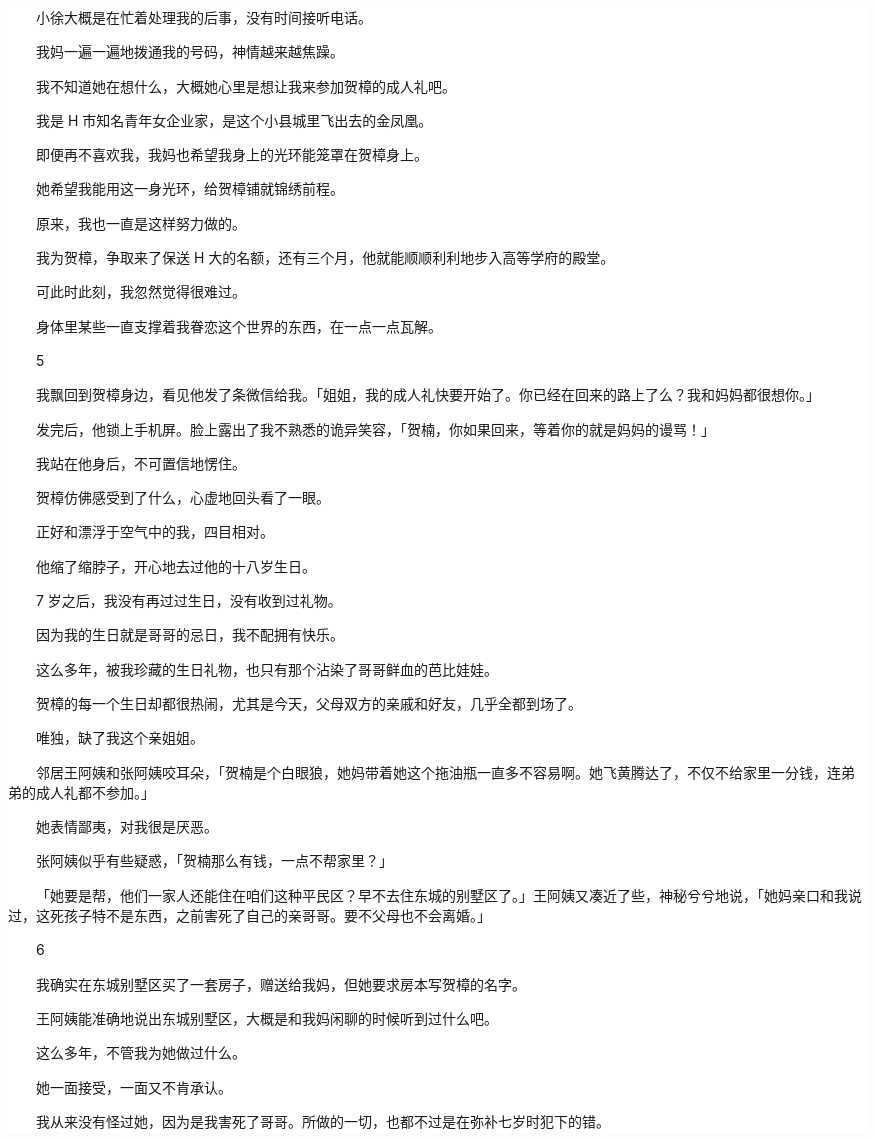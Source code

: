 &emsp;&emsp;小徐大概是在忙着处理我的后事，没有时间接听电话。  
  
&emsp;&emsp;我妈一遍一遍地拨通我的号码，神情越来越焦躁。  
  
&emsp;&emsp;我不知道她在想什么，大概她心里是想让我来参加贺樟的成人礼吧。  
  
&emsp;&emsp;我是 H 市知名青年女企业家，是这个小县城里飞出去的金凤凰。  
  
&emsp;&emsp;即便再不喜欢我，我妈也希望我身上的光环能笼罩在贺樟身上。  
  
&emsp;&emsp;她希望我能用这一身光环，给贺樟铺就锦绣前程。  
  
&emsp;&emsp;原来，我也一直是这样努力做的。  
  
&emsp;&emsp;我为贺樟，争取来了保送 H 大的名额，还有三个月，他就能顺顺利利地步入高等学府的殿堂。  
  
&emsp;&emsp;可此时此刻，我忽然觉得很难过。  
  
&emsp;&emsp;身体里某些一直支撑着我眷恋这个世界的东西，在一点一点瓦解。  
  
&emsp;&emsp;5  
  
&emsp;&emsp;我飘回到贺樟身边，看见他发了条微信给我。「姐姐，我的成人礼快要开始了。你已经在回来的路上了么？我和妈妈都很想你。」  
  
&emsp;&emsp;发完后，他锁上手机屏。脸上露出了我不熟悉的诡异笑容，「贺楠，你如果回来，等着你的就是妈妈的谩骂！」  
  
&emsp;&emsp;我站在他身后，不可置信地愣住。  
  
&emsp;&emsp;贺樟仿佛感受到了什么，心虚地回头看了一眼。  
  
&emsp;&emsp;正好和漂浮于空气中的我，四目相对。  
  
&emsp;&emsp;他缩了缩脖子，开心地去过他的十八岁生日。  
  
&emsp;&emsp;7 岁之后，我没有再过过生日，没有收到过礼物。  
  
&emsp;&emsp;因为我的生日就是哥哥的忌日，我不配拥有快乐。  
  
&emsp;&emsp;这么多年，被我珍藏的生日礼物，也只有那个沾染了哥哥鲜血的芭比娃娃。  
  
&emsp;&emsp;贺樟的每一个生日却都很热闹，尤其是今天，父母双方的亲戚和好友，几乎全都到场了。  
  
&emsp;&emsp;唯独，缺了我这个亲姐姐。  
  
&emsp;&emsp;邻居王阿姨和张阿姨咬耳朵，「贺楠是个白眼狼，她妈带着她这个拖油瓶一直多不容易啊。她飞黄腾达了，不仅不给家里一分钱，连弟弟的成人礼都不参加。」  
  
&emsp;&emsp;她表情鄙夷，对我很是厌恶。  
  
&emsp;&emsp;张阿姨似乎有些疑惑，「贺楠那么有钱，一点不帮家里？」  
  
&emsp;&emsp;「她要是帮，他们一家人还能住在咱们这种平民区？早不去住东城的别墅区了。」王阿姨又凑近了些，神秘兮兮地说，「她妈亲口和我说过，这死孩子特不是东西，之前害死了自己的亲哥哥。要不父母也不会离婚。」  
  
&emsp;&emsp;6  
  
&emsp;&emsp;我确实在东城别墅区买了一套房子，赠送给我妈，但她要求房本写贺樟的名字。  
  
&emsp;&emsp;王阿姨能准确地说出东城别墅区，大概是和我妈闲聊的时候听到过什么吧。  
  
&emsp;&emsp;这么多年，不管我为她做过什么。  
  
&emsp;&emsp;她一面接受，一面又不肯承认。  
  
&emsp;&emsp;我从来没有怪过她，因为是我害死了哥哥。所做的一切，也都不过是在弥补七岁时犯下的错。  
  